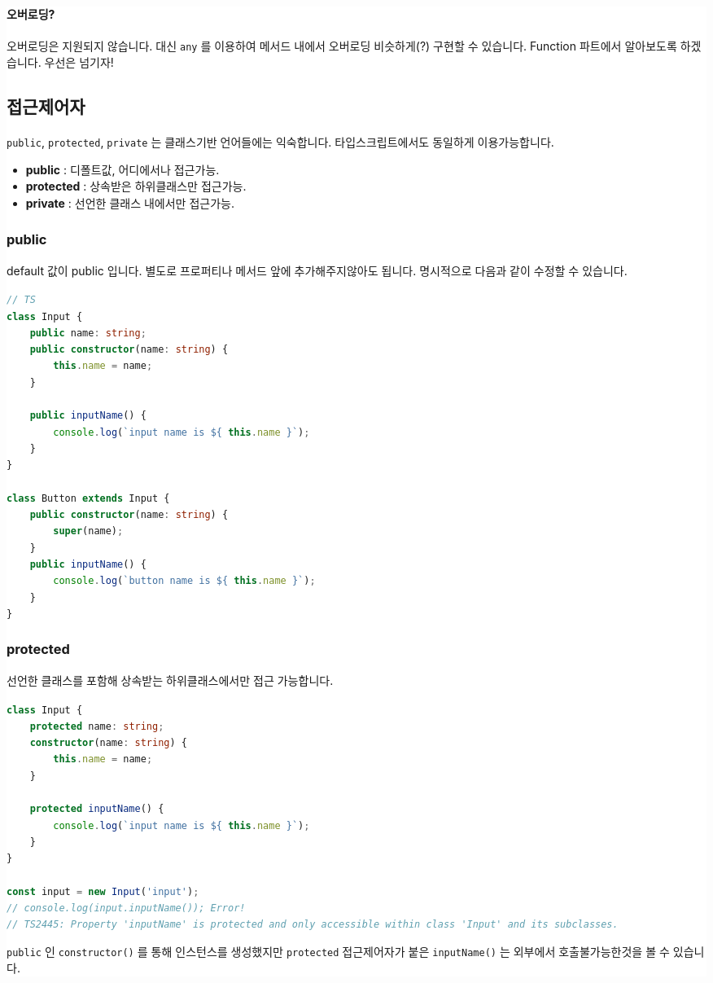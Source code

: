 
#### 오버로딩?
오버로딩은 지원되지 않습니다. 대신 `any` 를 이용하여 메서드 내에서 오버로딩 비슷하게(?) 구현할 수 있습니다. Function 파트에서 알아보도록 하겠습니다. 우선은 넘기자!

## 접근제어자
`public`, `protected`, `private` 는 클래스기반 언어들에는 익숙합니다. 타입스크립트에서도 동일하게 이용가능합니다.

* **public** : 디폴트값, 어디에서나 접근가능.
* **protected** : 상속받은 하위클래스만 접근가능.
* **private** : 선언한 클래스 내에서만 접근가능.

### public
default 값이 public 입니다. 별도로 프로퍼티나 메서드 앞에 추가해주지않아도 됩니다. 명시적으로 다음과 같이 수정할 수 있습니다.

```ts
// TS
class Input {
    public name: string;
    public constructor(name: string) {
        this.name = name;
    }

    public inputName() {
        console.log(`input name is ${ this.name }`);
    }
}

class Button extends Input {
    public constructor(name: string) {
        super(name);
    }
    public inputName() {
        console.log(`button name is ${ this.name }`);
    }
}


```

### protected
선언한 클래스를 포함해 상속받는 하위클래스에서만 접근 가능합니다.
```ts
class Input {
    protected name: string;
    constructor(name: string) {
        this.name = name;
    }

    protected inputName() {
        console.log(`input name is ${ this.name }`);
    }
}

const input = new Input('input');
// console.log(input.inputName()); Error!
// TS2445: Property 'inputName' is protected and only accessible within class 'Input' and its subclasses.

```
`public` 인 `constructor()` 를 통해 인스턴스를 생성했지만 `protected` 접근제어자가 붙은 `inputName()` 는 외부에서 호출불가능한것을 볼 수 있습니다.
